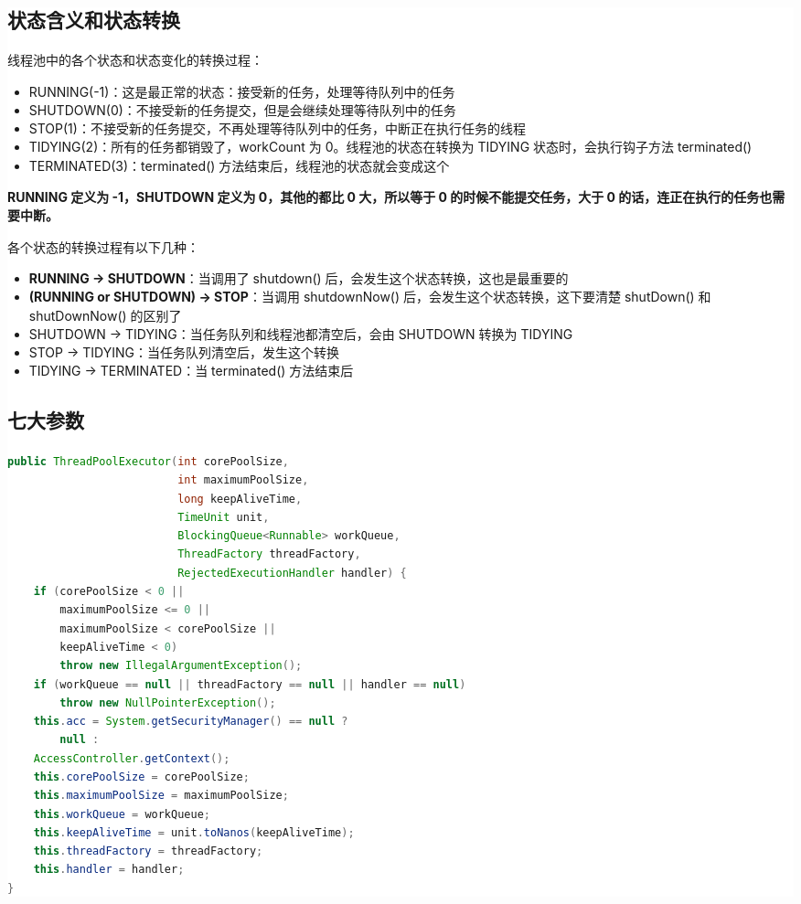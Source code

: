 

## 状态含义和状态转换

线程池中的各个状态和状态变化的转换过程：

- RUNNING(-1)：这是最正常的状态：接受新的任务，处理等待队列中的任务
- SHUTDOWN(0)：不接受新的任务提交，但是会继续处理等待队列中的任务
- STOP(1)：不接受新的任务提交，不再处理等待队列中的任务，中断正在执行任务的线程
- TIDYING(2)：所有的任务都销毁了，workCount 为 0。线程池的状态在转换为 TIDYING 状态时，会执行钩子方法 terminated()
- TERMINATED(3)：terminated() 方法结束后，线程池的状态就会变成这个

**RUNNING 定义为 -1，SHUTDOWN 定义为 0，其他的都比 0 大，所以等于 0 的时候不能提交任务，大于 0 的话，连正在执行的任务也需要中断。**



各个状态的转换过程有以下几种：

- **RUNNING -> SHUTDOWN**：当调用了 shutdown() 后，会发生这个状态转换，这也是最重要的
- **(RUNNING or SHUTDOWN) -> STOP**：当调用 shutdownNow() 后，会发生这个状态转换，这下要清楚 shutDown() 和 shutDownNow() 的区别了
- SHUTDOWN -> TIDYING：当任务队列和线程池都清空后，会由 SHUTDOWN 转换为 TIDYING
- STOP -> TIDYING：当任务队列清空后，发生这个转换
- TIDYING -> TERMINATED：当 terminated() 方法结束后



## 七大参数

```java
public ThreadPoolExecutor(int corePoolSize,
                          int maximumPoolSize,
                          long keepAliveTime,
                          TimeUnit unit,
                          BlockingQueue<Runnable> workQueue,
                          ThreadFactory threadFactory,
                          RejectedExecutionHandler handler) {
    if (corePoolSize < 0 ||
        maximumPoolSize <= 0 ||
        maximumPoolSize < corePoolSize ||
        keepAliveTime < 0)
        throw new IllegalArgumentException();
    if (workQueue == null || threadFactory == null || handler == null)
        throw new NullPointerException();
    this.acc = System.getSecurityManager() == null ?
        null :
    AccessController.getContext();
    this.corePoolSize = corePoolSize;
    this.maximumPoolSize = maximumPoolSize;
    this.workQueue = workQueue;
    this.keepAliveTime = unit.toNanos(keepAliveTime);
    this.threadFactory = threadFactory;
    this.handler = handler;
}
```
